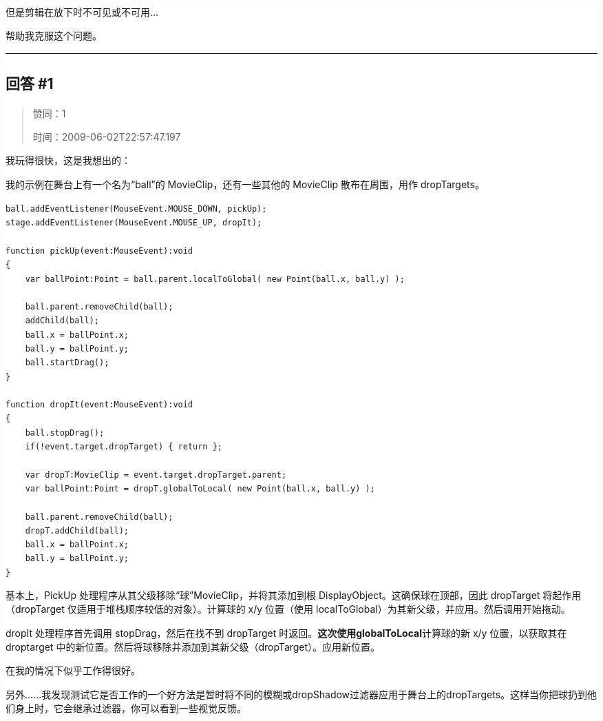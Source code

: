 但是剪辑在放下时不可见或不可用...

帮助我克服这个问题。

* * *

## 回答 #1

> 赞同：1
> 
> 时间：2009-06-02T22:57:47.197

我玩得很快，这是我想出的：

我的示例在舞台上有一个名为“ball”的 MovieClip，还有一些其他的 MovieClip 散布在周围，用作 dropTargets。

```
ball.addEventListener(MouseEvent.MOUSE_DOWN, pickUp);
stage.addEventListener(MouseEvent.MOUSE_UP, dropIt);

function pickUp(event:MouseEvent):void 
{
    var ballPoint:Point = ball.parent.localToGlobal( new Point(ball.x, ball.y) );

    ball.parent.removeChild(ball);
    addChild(ball);
    ball.x = ballPoint.x;
    ball.y = ballPoint.y;
    ball.startDrag();
}

function dropIt(event:MouseEvent):void 
{
    ball.stopDrag();
    if(!event.target.dropTarget) { return };

    var dropT:MovieClip = event.target.dropTarget.parent;
    var ballPoint:Point = dropT.globalToLocal( new Point(ball.x, ball.y) );

    ball.parent.removeChild(ball);
    dropT.addChild(ball);
    ball.x = ballPoint.x;
    ball.y = ballPoint.y;
} 
```

基本上，PickUp 处理程序从其父级移除“球”MovieClip，并将其添加到根 DisplayObject。这确保球在顶部，因此 dropTarget 将起作用（dropTarget 仅适用于堆栈顺序较低的对象）。计算球的 x/y 位置（使用 localToGlobal）为其新父级，并应用。然后调用开始拖动。

dropIt 处理程序首先调用 stopDrag，然后在找不到 dropTarget 时返回。**这次使用globalToLocal**计算球的新 x/y 位置，以获取其在 droptarget 中的新位置。然后将球移除并添加到其新父级（dropTarget）。应用新位置。

在我的情况下似乎工作得很好。

另外......我发现测试它是否工作的一个好方法是暂时将不同的模糊或dropShadow过滤器应用于舞台上的dropTargets。这样当你把球扔到他们身上时，它会继承过滤器，你可以看到一些视觉反馈。
